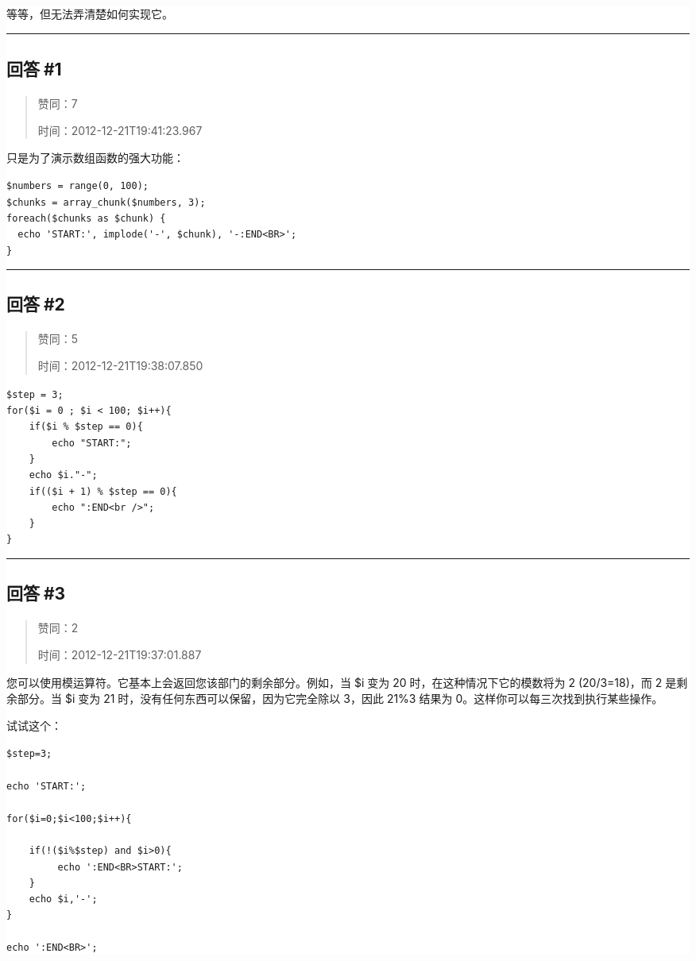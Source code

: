 等等，但无法弄清楚如何实现它。

* * *

## 回答 #1

> 赞同：7
> 
> 时间：2012-12-21T19:41:23.967

只是为了演示数组函数的强大功能：

```
$numbers = range(0, 100);
$chunks = array_chunk($numbers, 3);
foreach($chunks as $chunk) {
  echo 'START:', implode('-', $chunk), '-:END<BR>';
} 
```

* * *

## 回答 #2

> 赞同：5
> 
> 时间：2012-12-21T19:38:07.850

```
$step = 3;
for($i = 0 ; $i < 100; $i++){
    if($i % $step == 0){
        echo "START:";
    }
    echo $i."-";
    if(($i + 1) % $step == 0){
        echo ":END<br />";
    }
} 
```

* * *

## 回答 #3

> 赞同：2
> 
> 时间：2012-12-21T19:37:01.887

您可以使用模运算符。它基本上会返回您该部门的剩余部分。例如，当 $i 变为 20 时，在这种情况下它的模数将为 2 (20/3=18)，而 2 是剩余部分。当 $i 变为 21 时，没有任何东西可以保留，因为它完全除以 3，因此 21%3 结果为 0。这样你可以每三次找到执行某些操作。

试试这个：

```
$step=3;

echo 'START:';

for($i=0;$i<100;$i++){

    if(!($i%$step) and $i>0){
         echo ':END<BR>START:';
    }
    echo $i,'-';
}

echo ':END<BR>'; 
```